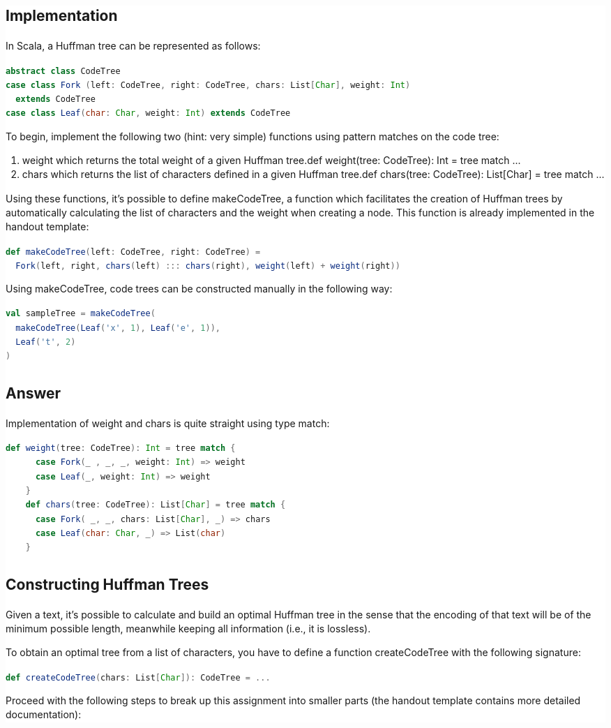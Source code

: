 ## Implementation
In Scala, a Huffman tree can be represented as follows:
```scala
abstract class CodeTree
case class Fork (left: CodeTree, right: CodeTree, chars: List[Char], weight: Int) 
  extends CodeTree
case class Leaf(char: Char, weight: Int) extends CodeTree
```
To begin, implement the following two (hint: very simple) functions using pattern matches on the code tree:

1. weight which returns the total weight of a given Huffman tree.def weight(tree: CodeTree): Int = tree match ...
2. chars which returns the list of characters defined in a given Huffman tree.def chars(tree: CodeTree): List[Char] = tree match ... 

Using these functions, it’s possible to define makeCodeTree, a function which facilitates the creation of Huffman trees by automatically calculating the list of characters and the weight when creating a node. This function is already implemented in the handout template:
```scala
def makeCodeTree(left: CodeTree, right: CodeTree) =
  Fork(left, right, chars(left) ::: chars(right), weight(left) + weight(right))
```
Using makeCodeTree, code trees can be constructed manually in the following way:
```scala
val sampleTree = makeCodeTree(
  makeCodeTree(Leaf('x', 1), Leaf('e', 1)),
  Leaf('t', 2)
)
```
## Answer
Implementation of weight and chars is quite straight using type match:
```scala
def weight(tree: CodeTree): Int = tree match {
      case Fork(_ , _, _, weight: Int) => weight
      case Leaf(_, weight: Int) => weight
    }
    def chars(tree: CodeTree): List[Char] = tree match {
      case Fork( _, _, chars: List[Char], _) => chars
      case Leaf(char: Char, _) => List(char)
    }
```

## Constructing Huffman Trees
Given a text, it’s possible to calculate and build an optimal Huffman tree in the sense that the encoding of that text will be of the minimum possible length, meanwhile keeping all information (i.e., it is lossless).

To obtain an optimal tree from a list of characters, you have to define a function createCodeTree with the following signature:
```scala
def createCodeTree(chars: List[Char]): CodeTree = ...
```
Proceed with the following steps to break up this assignment into smaller parts (the handout template contains more detailed documentation):
